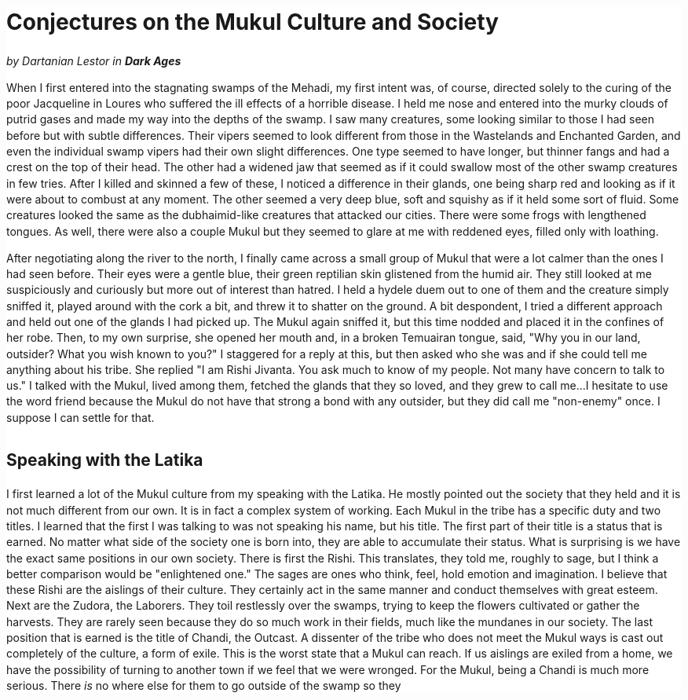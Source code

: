# Conjectures on the Mukul Culture and Society

_by Dartanian Lestor in **Dark Ages**_

When I first entered into the stagnating swamps of the Mehadi, my first intent
was, of course, directed solely to the curing of the poor Jacqueline in Loures
who suffered the ill effects of a horrible disease. I held me nose and entered
into the murky clouds of putrid gases and made my way into the depths of the
swamp. I saw many creatures, some looking similar to those I had seen before
but with subtle differences. Their vipers seemed to look different from those
in the Wastelands and Enchanted Garden, and even the individual swamp vipers
had their own slight differences. One type seemed to have longer, but thinner
fangs and had a crest on the top of their head. The other had a widened jaw
that seemed as if it could swallow most of the other swamp creatures in few
tries. After I killed and skinned a few of these, I noticed a difference in
their glands, one being sharp red and looking as if it were about to combust at
any moment. The other seemed a very deep blue, soft and squishy as if it held
some sort of fluid. Some creatures looked the same as the dubhaimid-like
creatures that attacked our cities. There were some frogs with lengthened
tongues. As well, there were also a couple Mukul but they seemed to glare at me
with reddened eyes, filled only with loathing.

After negotiating along the river to the north, I finally came across a small
group of Mukul that were a lot calmer than the ones I had seen before. Their
eyes were a gentle blue, their green reptilian skin glistened from the humid
air. They still looked at me suspiciously and curiously but more out of
interest than hatred. I held a hydele duem out to one of them and the creature
simply sniffed it, played around with the cork a bit, and threw it to shatter
on the ground. A bit despondent, I tried a different approach and held out one
of the glands I had picked up. The Mukul again sniffed it, but this time nodded
and placed it in the confines of her robe. Then, to my own surprise, she opened
her mouth and, in a broken Temuairan tongue, said, "Why you in our land,
outsider? What you wish known to you?" I staggered for a reply at this, but
then asked who she was and if she could tell me anything about his tribe. She
replied "I am Rishi Jivanta. You ask much to know of my people. Not many have
concern to talk to us." I talked with the Mukul, lived among them, fetched the
glands that they so loved, and they grew to call me...I hesitate to use the
word friend because the Mukul do not have that strong a bond with any outsider,
but they did call me "non-enemy" once. I suppose I can settle for that.

## Speaking with the Latika

I first learned a lot of the Mukul culture from my speaking with the Latika. He
mostly pointed out the society that they held and it is not much different from
our own. It is in fact a complex system of working. Each Mukul in the tribe has
a specific duty and two titles. I learned that the first I was talking to was
not speaking his name, but his title. The first part of their title is a status
that is earned. No matter what side of the society one is born into, they are
able to accumulate their status. What is surprising is we have the exact same
positions in our own society. There is first the Rishi. This translates, they
told me, roughly to sage, but I think a better comparison would be "enlightened
one." The sages are ones who think, feel, hold emotion and imagination. I
believe that these Rishi are the aislings of their culture. They certainly act
in the same manner and conduct themselves with great esteem. Next are the
Zudora, the Laborers. They toil restlessly over the swamps, trying to keep the
flowers cultivated or gather the harvests. They are rarely seen because they do
so much work in their fields, much like the mundanes in our society. The last
position that is earned is the title of Chandi, the Outcast. A dissenter of the
tribe who does not meet the Mukul ways is cast out completely of the culture, a
form of exile. This is the worst state that a Mukul can reach. If us aislings
are exiled from a home, we have the possibility of turning to another town if
we feel that we were wronged. For the Mukul, being a Chandi is much more
serious. There _is_ no where else for them to go outside of the swamp so they